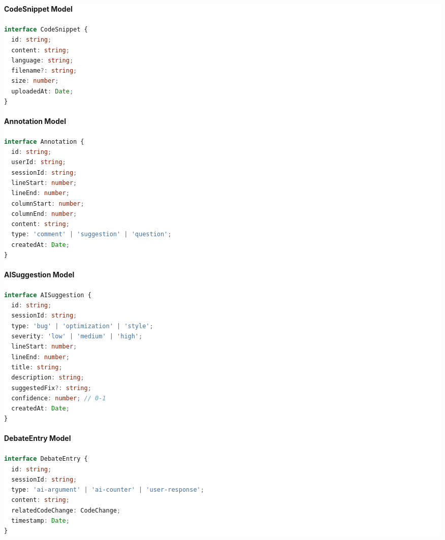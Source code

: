 #### CodeSnippet Model
```typescript
interface CodeSnippet {
  id: string;
  content: string;
  language: string;
  filename?: string;
  size: number;
  uploadedAt: Date;
}
```

#### Annotation Model
```typescript
interface Annotation {
  id: string;
  userId: string;
  sessionId: string;
  lineStart: number;
  lineEnd: number;
  columnStart: number;
  columnEnd: number;
  content: string;
  type: 'comment' | 'suggestion' | 'question';
  createdAt: Date;
}
```

#### AISuggestion Model
```typescript
interface AISuggestion {
  id: string;
  sessionId: string;
  type: 'bug' | 'optimization' | 'style';
  severity: 'low' | 'medium' | 'high';
  lineStart: number;
  lineEnd: number;
  title: string;
  description: string;
  suggestedFix?: string;
  confidence: number; // 0-1
  createdAt: Date;
}
```

#### DebateEntry Model
```typescript
interface DebateEntry {
  id: string;
  sessionId: string;
  type: 'ai-argument' | 'ai-counter' | 'user-response';
  content: string;
  relatedCodeChange: CodeChange;
  timestamp: Date;
}
```
